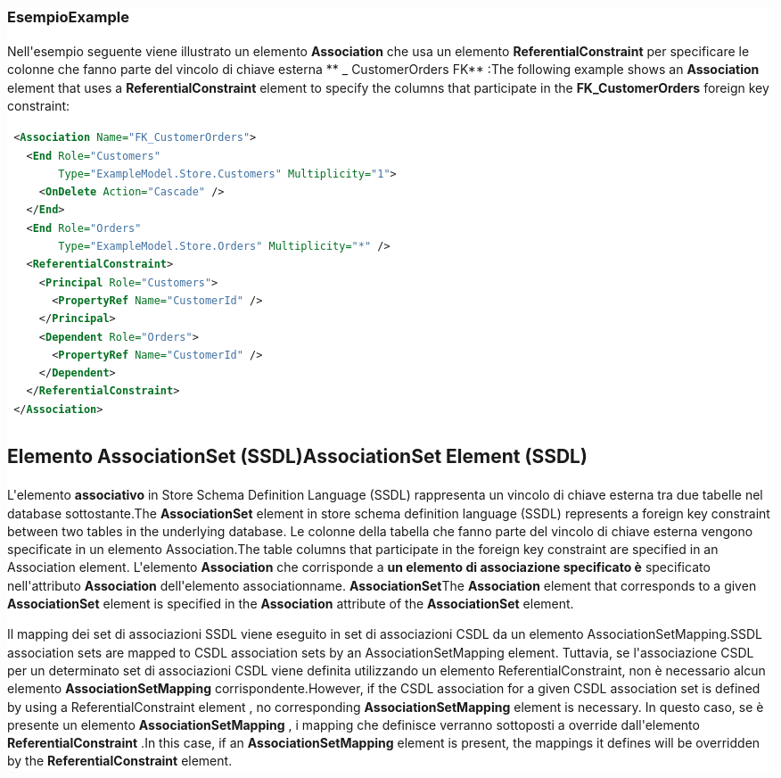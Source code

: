 ### <a name="example"></a><span data-ttu-id="22962-136">Esempio</span><span class="sxs-lookup"><span data-stu-id="22962-136">Example</span></span>

<span data-ttu-id="22962-137">Nell'esempio seguente viene illustrato un elemento **Association** che usa un elemento **ReferentialConstraint** per specificare le colonne che fanno parte del vincolo di chiave esterna \*\* \_ CustomerOrders FK\*\* :</span><span class="sxs-lookup"><span data-stu-id="22962-137">The following example shows an **Association** element that uses a **ReferentialConstraint** element to specify the columns that participate in the **FK\_CustomerOrders** foreign key constraint:</span></span>

``` xml
 <Association Name="FK_CustomerOrders">
   <End Role="Customers"
        Type="ExampleModel.Store.Customers" Multiplicity="1">
     <OnDelete Action="Cascade" />
   </End>
   <End Role="Orders"
        Type="ExampleModel.Store.Orders" Multiplicity="*" />
   <ReferentialConstraint>
     <Principal Role="Customers">
       <PropertyRef Name="CustomerId" />
     </Principal>
     <Dependent Role="Orders">
       <PropertyRef Name="CustomerId" />
     </Dependent>
   </ReferentialConstraint>
 </Association>
```

## <a name="associationset-element-ssdl"></a><span data-ttu-id="22962-138">Elemento AssociationSet (SSDL)</span><span class="sxs-lookup"><span data-stu-id="22962-138">AssociationSet Element (SSDL)</span></span>

<span data-ttu-id="22962-139">L'elemento **associativo** in Store Schema Definition Language (SSDL) rappresenta un vincolo di chiave esterna tra due tabelle nel database sottostante.</span><span class="sxs-lookup"><span data-stu-id="22962-139">The **AssociationSet** element in store schema definition language (SSDL) represents a foreign key constraint between two tables in the underlying database.</span></span> <span data-ttu-id="22962-140">Le colonne della tabella che fanno parte del vincolo di chiave esterna vengono specificate in un elemento Association.</span><span class="sxs-lookup"><span data-stu-id="22962-140">The table columns that participate in the foreign key constraint are specified in an Association element.</span></span> <span data-ttu-id="22962-141">L'elemento **Association** che corrisponde a **un elemento di associazione specificato è** specificato nell'attributo **Association** dell'elemento associationname. **AssociationSet**</span><span class="sxs-lookup"><span data-stu-id="22962-141">The **Association** element that corresponds to a given **AssociationSet** element is specified in the **Association** attribute of the **AssociationSet** element.</span></span>

<span data-ttu-id="22962-142">Il mapping dei set di associazioni SSDL viene eseguito in set di associazioni CSDL da un elemento AssociationSetMapping.</span><span class="sxs-lookup"><span data-stu-id="22962-142">SSDL association sets are mapped to CSDL association sets by an AssociationSetMapping element.</span></span> <span data-ttu-id="22962-143">Tuttavia, se l'associazione CSDL per un determinato set di associazioni CSDL viene definita utilizzando un elemento ReferentialConstraint, non è necessario alcun elemento **AssociationSetMapping** corrispondente.</span><span class="sxs-lookup"><span data-stu-id="22962-143">However, if the CSDL association for a given CSDL association set is defined by using a ReferentialConstraint element , no corresponding **AssociationSetMapping** element is necessary.</span></span> <span data-ttu-id="22962-144">In questo caso, se è presente un elemento **AssociationSetMapping** , i mapping che definisce verranno sottoposti a override dall'elemento **ReferentialConstraint** .</span><span class="sxs-lookup"><span data-stu-id="22962-144">In this case, if an **AssociationSetMapping** element is present, the mappings it defines will be overridden by the **ReferentialConstraint** element.</span></span>
